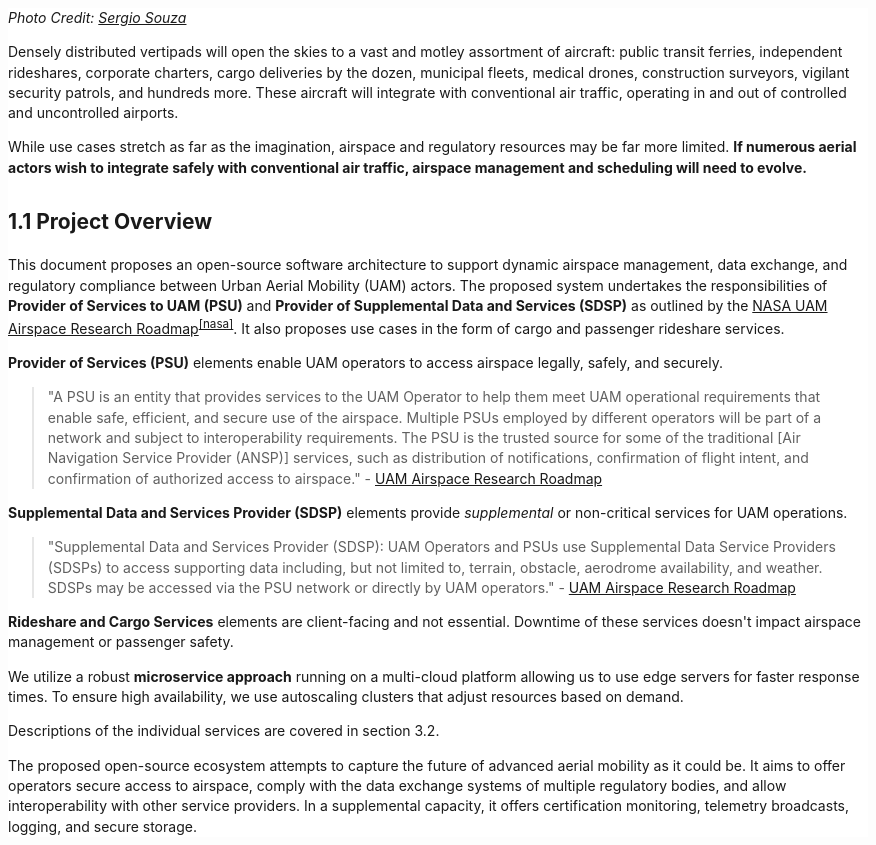 *Photo Credit: [Sergio Souza](https://www.pexels.com/@serjosoza/)*

</div>

Densely distributed vertipads will open the skies to a vast and motley assortment of aircraft: public transit ferries, independent rideshares, corporate charters, cargo deliveries by the dozen, municipal fleets, medical drones, construction surveyors, vigilant security patrols, and hundreds more. These aircraft will integrate with conventional air traffic, operating in and out of controlled and uncontrolled airports.

While use cases stretch as far as the imagination, airspace and regulatory resources may be far more limited. **If numerous aerial actors wish to integrate safely with conventional air traffic, airspace management and scheduling will need to evolve.**

## 1.1 Project Overview

This document proposes an open-source software architecture to support dynamic airspace management, data exchange, and regulatory compliance between Urban Aerial Mobility (UAM) actors. The proposed system undertakes the responsibilities of **Provider of Services to UAM (PSU)** and **Provider of Supplemental Data and Services (SDSP)** as outlined by the [NASA UAM Airspace Research Roadmap](https://ntrs.nasa.gov/citations/20220008917)<sup>[[nasa]](#nasa)</sup>. It also proposes use cases in the form of cargo and passenger rideshare services.

**Provider of Services (PSU)** elements enable UAM operators to access airspace legally, safely, and securely. 

> "A PSU is an entity that provides services to the UAM Operator to help them meet UAM operational requirements that enable safe, efficient, and secure use of the airspace.   Multiple PSUs employed by different operators will be part of a network and subject to interoperability requirements.  The PSU is the trusted source for some of the traditional [Air Navigation Service Provider (ANSP)] services, such as distribution of notifications, confirmation of flight intent, and confirmation of authorized access to airspace." - [UAM Airspace Research Roadmap](https://ntrs.nasa.gov/citations/20210019876)

**Supplemental Data and Services Provider (SDSP)** elements provide *supplemental* or non-critical services for UAM operations.

> "Supplemental Data and Services Provider (SDSP): UAM Operators and PSUs use Supplemental Data Service Providers (SDSPs) to access supporting data including, but not limited to, terrain, obstacle, aerodrome availability, and weather. SDSPs may be accessed via the PSU network or directly by UAM operators." - [UAM Airspace Research Roadmap](https://ntrs.nasa.gov/citations/20210019876)

**Rideshare and Cargo Services** elements are client-facing and not essential. Downtime of these services doesn't impact airspace management or passenger safety.

We utilize a robust **microservice approach** running on a multi-cloud platform allowing us to use edge servers
for faster response times. To ensure high availability, we use autoscaling clusters that adjust resources
based on demand.

Descriptions of the individual services are covered in section 3.2.

The proposed open-source ecosystem attempts to capture the future of advanced aerial mobility as it could be. It aims to offer operators secure access to airspace, comply with the data exchange systems of multiple regulatory bodies, and allow interoperability with other service providers. In a supplemental capacity, it offers certification monitoring, telemetry broadcasts, logging, and secure storage.
